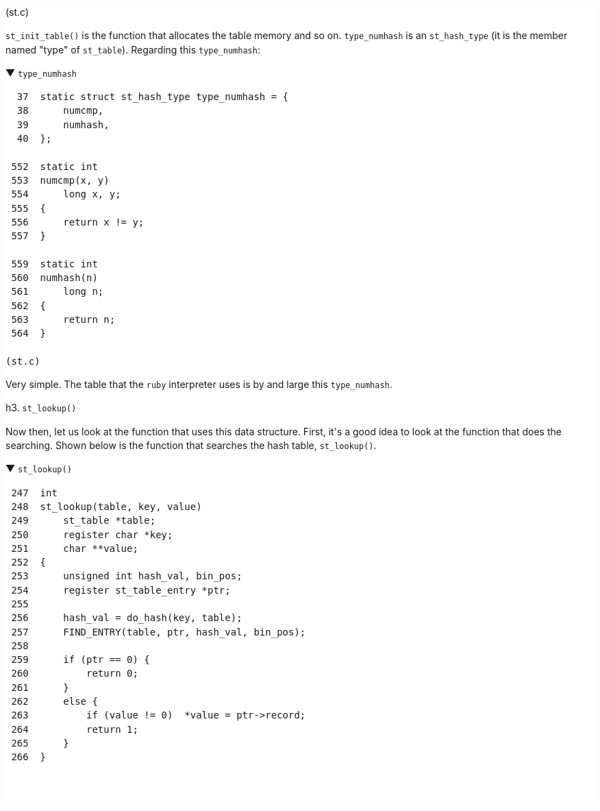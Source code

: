 (st.c)
</pre>

`st_init_table()` is the function that allocates the table memory and so
on. `type_numhash` is an `st_hash_type` (it is the member named "type" of `st_table`).
Regarding this `type_numhash`:

▼ `type_numhash`
<pre class="longlist">
  37  static struct st_hash_type type_numhash = {
  38      numcmp,
  39      numhash,
  40  };

 552  static int
 553  numcmp(x, y)
 554      long x, y;
 555  {
 556      return x != y;
 557  }

 559  static int
 560  numhash(n)
 561      long n;
 562  {
 563      return n;
 564  }

(st.c)
</pre>

Very simple. The table that the `ruby` interpreter uses is by and large
this `type_numhash`.

h3. `st_lookup()`

Now then, let us look at the function that uses this data structure. First,
it's a good idea to look at the function that does the searching. Shown below is the
function that searches the hash table, `st_lookup()`.

▼ `st_lookup()`
<pre class="longlist">
 247  int
 248  st_lookup(table, key, value)
 249      st_table *table;
 250      register char *key;
 251      char **value;
 252  {
 253      unsigned int hash_val, bin_pos;
 254      register st_table_entry *ptr;
 255
 256      hash_val = do_hash(key, table);
 257      FIND_ENTRY(table, ptr, hash_val, bin_pos);
 258
 259      if (ptr == 0) {
 260          return 0;
 261      }
 262      else {
 263          if (value != 0)  *value = ptr->record;
 264          return 1;
 265      }
 266  }
